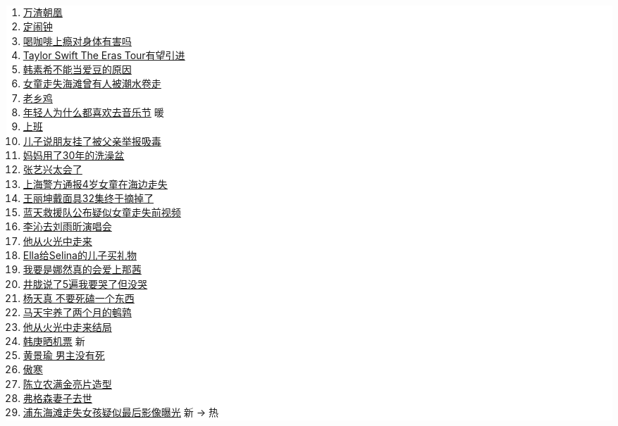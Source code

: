1. [万渣朝凰](https://s.weibo.com//weibo?q=%E4%B8%87%E6%B8%A3%E6%9C%9D%E5%87%B0&t=31&band_rank=17&Refer=top)
1. [定闹钟](https://s.weibo.com//weibo?q=%E5%AE%9A%E9%97%B9%E9%92%9F&t=31&band_rank=20&Refer=top)
1. [喝咖啡上瘾对身体有害吗](https://s.weibo.com//weibo?q=%23%E5%96%9D%E5%92%96%E5%95%A1%E4%B8%8A%E7%98%BE%E5%AF%B9%E8%BA%AB%E4%BD%93%E6%9C%89%E5%AE%B3%E5%90%97%23&t=31&band_rank=23&Refer=top)
1. [Taylor Swift The Eras Tour有望引进](https://s.weibo.com//weibo?q=Taylor%20Swift%20The%20Eras%20Tour%E6%9C%89%E6%9C%9B%E5%BC%95%E8%BF%9B&t=31&band_rank=24&Refer=top)
1. [韩素希不能当爱豆的原因](https://s.weibo.com//weibo?q=%23%E9%9F%A9%E7%B4%A0%E5%B8%8C%E4%B8%8D%E8%83%BD%E5%BD%93%E7%88%B1%E8%B1%86%E7%9A%84%E5%8E%9F%E5%9B%A0%23&t=31&band_rank=25&Refer=top)
1. [女童走失海滩曾有人被潮水卷走](https://s.weibo.com//weibo?q=%23%E5%A5%B3%E7%AB%A5%E8%B5%B0%E5%A4%B1%E6%B5%B7%E6%BB%A9%E6%9B%BE%E6%9C%89%E4%BA%BA%E8%A2%AB%E6%BD%AE%E6%B0%B4%E5%8D%B7%E8%B5%B0%23&t=31&band_rank=26&Refer=top)
1. [老乡鸡](https://s.weibo.com//weibo?q=%E8%80%81%E4%B9%A1%E9%B8%A1&t=31&band_rank=27&Refer=top)
1. [年轻人为什么都喜欢去音乐节](https://s.weibo.com//weibo?q=%23%E5%B9%B4%E8%BD%BB%E4%BA%BA%E4%B8%BA%E4%BB%80%E4%B9%88%E9%83%BD%E5%96%9C%E6%AC%A2%E5%8E%BB%E9%9F%B3%E4%B9%90%E8%8A%82%23&t=31&band_rank=28&Refer=top)
   暖
1. [上班](https://s.weibo.com//weibo?q=%E4%B8%8A%E7%8F%AD&t=31&band_rank=29&Refer=top)
1. [儿子说朋友挂了被父亲举报吸毒](https://s.weibo.com//weibo?q=%23%E5%84%BF%E5%AD%90%E8%AF%B4%E6%9C%8B%E5%8F%8B%E6%8C%82%E4%BA%86%E8%A2%AB%E7%88%B6%E4%BA%B2%E4%B8%BE%E6%8A%A5%E5%90%B8%E6%AF%92%23&t=31&band_rank=31&Refer=top)
1. [妈妈用了30年的洗澡盆](https://s.weibo.com//weibo?q=%23%E5%A6%88%E5%A6%88%E7%94%A8%E4%BA%8630%E5%B9%B4%E7%9A%84%E6%B4%97%E6%BE%A1%E7%9B%86%23&t=31&band_rank=32&Refer=top)
1. [张艺兴太会了](https://s.weibo.com//weibo?q=%E5%BC%A0%E8%89%BA%E5%85%B4%E5%A4%AA%E4%BC%9A%E4%BA%86&t=31&band_rank=33&Refer=top)
1. [上海警方通报4岁女童在海边走失](https://s.weibo.com//weibo?q=%23%E4%B8%8A%E6%B5%B7%E8%AD%A6%E6%96%B9%E9%80%9A%E6%8A%A54%E5%B2%81%E5%A5%B3%E7%AB%A5%E5%9C%A8%E6%B5%B7%E8%BE%B9%E8%B5%B0%E5%A4%B1%23&t=31&band_rank=34&Refer=top)
1. [王丽坤戴面具32集终于摘掉了](https://s.weibo.com//weibo?q=%23%E7%8E%8B%E4%B8%BD%E5%9D%A4%E6%88%B4%E9%9D%A2%E5%85%B732%E9%9B%86%E7%BB%88%E4%BA%8E%E6%91%98%E6%8E%89%E4%BA%86%23&t=31&band_rank=35&Refer=top)
1. [蓝天救援队公布疑似女童走失前视频](https://s.weibo.com//weibo?q=%23%E8%93%9D%E5%A4%A9%E6%95%91%E6%8F%B4%E9%98%9F%E5%85%AC%E5%B8%83%E7%96%91%E4%BC%BC%E5%A5%B3%E7%AB%A5%E8%B5%B0%E5%A4%B1%E5%89%8D%E8%A7%86%E9%A2%91%23&t=31&band_rank=36&Refer=top)
1. [李沁去刘雨昕演唱会](https://s.weibo.com//weibo?q=%E6%9D%8E%E6%B2%81%E5%8E%BB%E5%88%98%E9%9B%A8%E6%98%95%E6%BC%94%E5%94%B1%E4%BC%9A&t=31&band_rank=37&Refer=top)
1. [他从火光中走来](https://s.weibo.com//weibo?q=%E4%BB%96%E4%BB%8E%E7%81%AB%E5%85%89%E4%B8%AD%E8%B5%B0%E6%9D%A5&t=31&band_rank=38&Refer=top)
1. [Ella给Selina的儿子买礼物](https://s.weibo.com//weibo?q=%23Ella%E7%BB%99Selina%E7%9A%84%E5%84%BF%E5%AD%90%E4%B9%B0%E7%A4%BC%E7%89%A9%23&t=31&band_rank=39&Refer=top)
1. [我要是娜然真的会爱上那茜](https://s.weibo.com//weibo?q=%E6%88%91%E8%A6%81%E6%98%AF%E5%A8%9C%E7%84%B6%E7%9C%9F%E7%9A%84%E4%BC%9A%E7%88%B1%E4%B8%8A%E9%82%A3%E8%8C%9C&t=31&band_rank=40&Refer=top)
1. [井胧说了5遍我要哭了但没哭](https://s.weibo.com//weibo?q=%23%E4%BA%95%E8%83%A7%E8%AF%B4%E4%BA%865%E9%81%8D%E6%88%91%E8%A6%81%E5%93%AD%E4%BA%86%E4%BD%86%E6%B2%A1%E5%93%AD%23&t=31&band_rank=41&Refer=top)
1. [杨天真 不要死磕一个东西](https://s.weibo.com//weibo?q=%E6%9D%A8%E5%A4%A9%E7%9C%9F%20%E4%B8%8D%E8%A6%81%E6%AD%BB%E7%A3%95%E4%B8%80%E4%B8%AA%E4%B8%9C%E8%A5%BF&t=31&band_rank=42&Refer=top)
1. [马天宇养了两个月的鹌鹑](https://s.weibo.com//weibo?q=%23%E9%A9%AC%E5%A4%A9%E5%AE%87%E5%85%BB%E4%BA%86%E4%B8%A4%E4%B8%AA%E6%9C%88%E7%9A%84%E9%B9%8C%E9%B9%91%23&t=31&band_rank=43&Refer=top)
1. [他从火光中走来结局](https://s.weibo.com//weibo?q=%E4%BB%96%E4%BB%8E%E7%81%AB%E5%85%89%E4%B8%AD%E8%B5%B0%E6%9D%A5%E7%BB%93%E5%B1%80&t=31&band_rank=44&Refer=top)
1. [韩庚晒机票](https://s.weibo.com//weibo?q=%23%E9%9F%A9%E5%BA%9A%E6%99%92%E6%9C%BA%E7%A5%A8%23&t=31&band_rank=46&Refer=top)
   新
1. [黄景瑜 男主没有死](https://s.weibo.com//weibo?q=%E9%BB%84%E6%99%AF%E7%91%9C%20%E7%94%B7%E4%B8%BB%E6%B2%A1%E6%9C%89%E6%AD%BB&t=31&band_rank=47&Refer=top)
1. [傲寒](https://s.weibo.com//weibo?q=%E5%82%B2%E5%AF%92&t=31&band_rank=48&Refer=top)
1. [陈立农满金亮片造型](https://s.weibo.com//weibo?q=%23%E9%99%88%E7%AB%8B%E5%86%9C%E6%BB%A1%E9%87%91%E4%BA%AE%E7%89%87%E9%80%A0%E5%9E%8B%23&t=31&band_rank=49&Refer=top)
1. [弗格森妻子去世](https://s.weibo.com//weibo?q=%23%E5%BC%97%E6%A0%BC%E6%A3%AE%E5%A6%BB%E5%AD%90%E5%8E%BB%E4%B8%96%23&t=31&band_rank=50&Refer=top)
1. [浦东海滩走失女孩疑似最后影像曝光](https://s.weibo.com//weibo?q=%23%E6%B5%A6%E4%B8%9C%E6%B5%B7%E6%BB%A9%E8%B5%B0%E5%A4%B1%E5%A5%B3%E5%AD%A9%E7%96%91%E4%BC%BC%E6%9C%80%E5%90%8E%E5%BD%B1%E5%83%8F%E6%9B%9D%E5%85%89%23&t=31&band_rank=4&Refer=top)
   新 -> 热